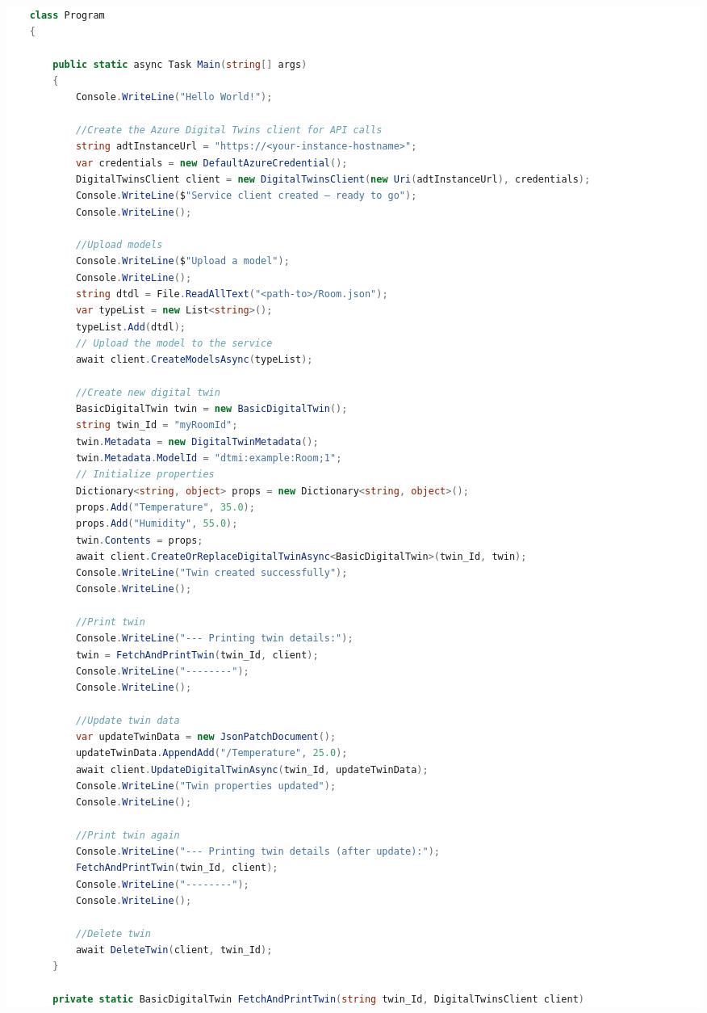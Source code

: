 ```csharp
    class Program
    {

        public static async Task Main(string[] args)
        {
            Console.WriteLine("Hello World!");

            //Create the Azure Digital Twins client for API calls
            string adtInstanceUrl = "https://<your-instance-hostname>";
            var credentials = new DefaultAzureCredential();
            DigitalTwinsClient client = new DigitalTwinsClient(new Uri(adtInstanceUrl), credentials);
            Console.WriteLine($"Service client created – ready to go");
            Console.WriteLine();

            //Upload models
            Console.WriteLine($"Upload a model");
            Console.WriteLine();
            string dtdl = File.ReadAllText("<path-to>/Room.json");
            var typeList = new List<string>();
            typeList.Add(dtdl);
            // Upload the model to the service
            await client.CreateModelsAsync(typeList);

            //Create new digital twin
            BasicDigitalTwin twin = new BasicDigitalTwin();
            string twin_Id = "myRoomId";
            twin.Metadata = new DigitalTwinMetadata();
            twin.Metadata.ModelId = "dtmi:example:Room;1";
            // Initialize properties
            Dictionary<string, object> props = new Dictionary<string, object>();
            props.Add("Temperature", 35.0);
            props.Add("Humidity", 55.0);
            twin.Contents = props;
            await client.CreateOrReplaceDigitalTwinAsync<BasicDigitalTwin>(twin_Id, twin);
            Console.WriteLine("Twin created successfully");
            Console.WriteLine();

            //Print twin
            Console.WriteLine("--- Printing twin details:");
            twin = FetchAndPrintTwin(twin_Id, client);
            Console.WriteLine("--------");
            Console.WriteLine();

            //Update twin data
            var updateTwinData = new JsonPatchDocument();
            updateTwinData.AppendAdd("/Temperature", 25.0);
            await client.UpdateDigitalTwinAsync(twin_Id, updateTwinData);
            Console.WriteLine("Twin properties updated");
            Console.WriteLine();

            //Print twin again
            Console.WriteLine("--- Printing twin details (after update):");
            FetchAndPrintTwin(twin_Id, client);
            Console.WriteLine("--------");
            Console.WriteLine();

            //Delete twin
            await DeleteTwin(client, twin_Id);
        }

        private static BasicDigitalTwin FetchAndPrintTwin(string twin_Id, DigitalTwinsClient client)
```